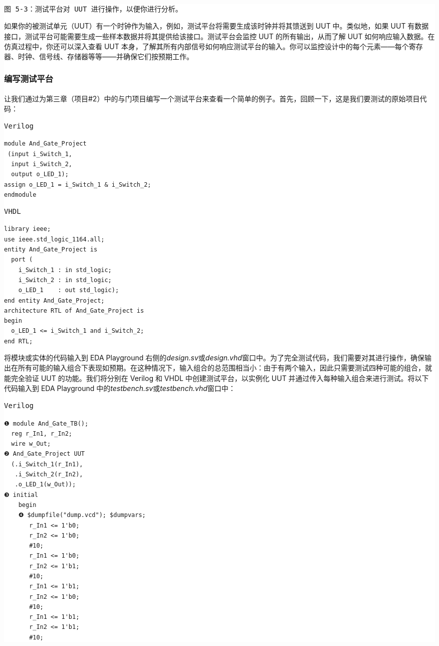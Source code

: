 <samp class="SANS_Futura_Std_Book_Oblique_I_11">图 5-3：测试平台对 UUT 进行操作，以便你进行分析。</samp>

如果你的被测试单元（UUT）有一个时钟作为输入，例如，测试平台将需要生成该时钟并将其馈送到 UUT 中。类似地，如果 UUT 有数据接口，测试平台可能需要生成一些样本数据并将其提供给该接口。测试平台会监控 UUT 的所有输出，从而了解 UUT 如何响应输入数据。在仿真过程中，你还可以深入查看 UUT 本身，了解其所有内部信号如何响应测试平台的输入。你可以监控设计中的每个元素——每个寄存器、时钟、信号线、存储器等等——并确保它们按预期工作。

### <samp class="SANS_Futura_Std_Bold_Condensed_Oblique_BI_11">编写测试平台</samp>

让我们通过为第三章（项目#2）中的与门项目编写一个测试平台来查看一个简单的例子。首先，回顾一下，这是我们要测试的原始项目代码：

<samp class="SANS_Futura_Std_Bold_Oblique_BI_11">Verilog</samp>

```
module And_Gate_Project
 (input i_Switch_1,
  input i_Switch_2,
  output o_LED_1);
assign o_LED_1 = i_Switch_1 & i_Switch_2;
endmodule
```

<samp class="SANS_Futura_Std_Bold_Oblique_BI_11">VHDL</samp>

```
library ieee;
use ieee.std_logic_1164.all;
entity And_Gate_Project is
  port (
    i_Switch_1 : in std_logic;
    i_Switch_2 : in std_logic;
    o_LED_1    : out std_logic);
end entity And_Gate_Project;
architecture RTL of And_Gate_Project is
begin
  o_LED_1 <= i_Switch_1 and i_Switch_2;
end RTL;
```

将模块或实体的代码输入到 EDA Playground 右侧的*design.sv*或*design.vhd*窗口中。为了完全测试代码，我们需要对其进行操作，确保输出在所有可能的输入组合下表现如预期。在这种情况下，输入组合的总范围相当小：由于有两个输入，因此只需要测试四种可能的组合，就能完全验证 UUT 的功能。我们将分别在 Verilog 和 VHDL 中创建测试平台，以实例化 UUT 并通过传入每种输入组合来进行测试。将以下代码输入到 EDA Playground 中的*testbench.sv*或*testbench.vhd*窗口中：

<samp class="SANS_Futura_Std_Bold_Oblique_BI_11">Verilog</samp>

```
❶ module And_Gate_TB();
  reg r_In1, r_In2;
  wire w_Out;
❷ And_Gate_Project UUT
  (.i_Switch_1(r_In1),
   .i_Switch_2(r_In2),
   .o_LED_1(w_Out));
❸ initial
    begin
    ❹ $dumpfile("dump.vcd"); $dumpvars;
       r_In1 <= 1'b0;
       r_In2 <= 1'b0;
       #10;
       r_In1 <= 1'b0;
       r_In2 <= 1'b1;
       #10;
       r_In1 <= 1'b1;
       r_In2 <= 1'b0;
       #10;
       r_In1 <= 1'b1;
       r_In2 <= 1'b1;
       #10;
```